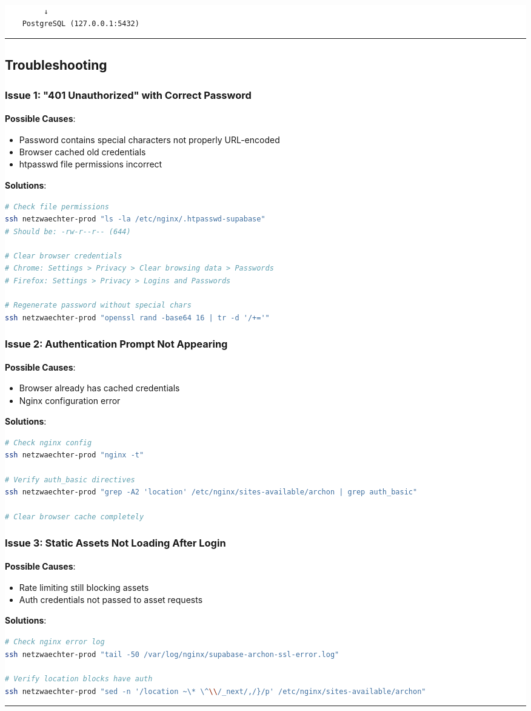 ```
         ↓
    PostgreSQL (127.0.0.1:5432)
```

---

## Troubleshooting

### Issue 1: "401 Unauthorized" with Correct Password

**Possible Causes**:
- Password contains special characters not properly URL-encoded
- Browser cached old credentials
- htpasswd file permissions incorrect

**Solutions**:
```bash
# Check file permissions
ssh netzwaechter-prod "ls -la /etc/nginx/.htpasswd-supabase"
# Should be: -rw-r--r-- (644)

# Clear browser credentials
# Chrome: Settings > Privacy > Clear browsing data > Passwords
# Firefox: Settings > Privacy > Logins and Passwords

# Regenerate password without special chars
ssh netzwaechter-prod "openssl rand -base64 16 | tr -d '/+='"
```

### Issue 2: Authentication Prompt Not Appearing

**Possible Causes**:
- Browser already has cached credentials
- Nginx configuration error

**Solutions**:
```bash
# Check nginx config
ssh netzwaechter-prod "nginx -t"

# Verify auth_basic directives
ssh netzwaechter-prod "grep -A2 'location' /etc/nginx/sites-available/archon | grep auth_basic"

# Clear browser cache completely
```

### Issue 3: Static Assets Not Loading After Login

**Possible Causes**:
- Rate limiting still blocking assets
- Auth credentials not passed to asset requests

**Solutions**:
```bash
# Check nginx error log
ssh netzwaechter-prod "tail -50 /var/log/nginx/supabase-archon-ssl-error.log"

# Verify location blocks have auth
ssh netzwaechter-prod "sed -n '/location ~\* \^\\/_next/,/}/p' /etc/nginx/sites-available/archon"
```

---